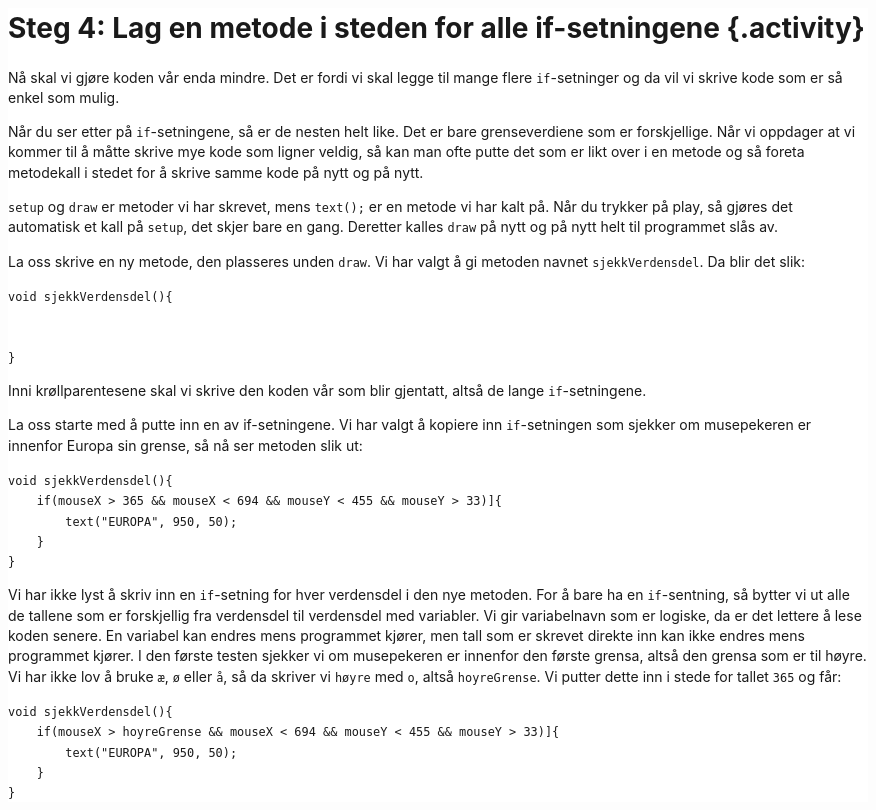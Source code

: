 
# Steg 4: Lag en metode i steden for alle if-setningene {.activity}

Nå skal vi gjøre koden vår enda mindre. Det er fordi vi skal legge til mange
flere `if`-setninger og da vil vi skrive kode som er så enkel som mulig.

Når du ser etter på `if`-setningene, så er de nesten helt like. Det er bare
grenseverdiene som er forskjellige. Når vi oppdager at vi kommer til å måtte
skrive mye kode som ligner veldig, så kan man ofte putte det som er likt over i
en metode og så foreta metodekall i stedet for å skrive samme kode på nytt og på
nytt.

`setup` og `draw` er metoder vi har skrevet, mens `text();` er en metode vi har
kalt på. Når du trykker på play, så gjøres det automatisk et kall på `setup`,
det skjer bare en gang. Deretter kalles `draw` på nytt og på nytt helt til
programmet slås av.

La oss skrive en ny metode, den plasseres unden `draw`. Vi har valgt å gi
metoden navnet `sjekkVerdensdel`. Da blir det slik:

```processing
void sjekkVerdensdel(){


}
```

Inni krøllparentesene skal vi skrive den koden vår som blir gjentatt, altså de
lange `if`-setningene.

La oss starte med å putte inn en av if-setningene. Vi har valgt å kopiere inn
`if`-setningen som sjekker om musepekeren er innenfor Europa sin grense, så nå
ser metoden slik ut:

```processing
void sjekkVerdensdel(){
    if(mouseX > 365 && mouseX < 694 && mouseY < 455 && mouseY > 33)]{
        text("EUROPA", 950, 50);
    }
}
```

Vi har ikke lyst å skriv inn en `if`-setning for hver verdensdel i den nye
metoden. For å bare ha en `if`-sentning, så bytter vi ut alle de tallene som er
forskjellig fra verdensdel til verdensdel med variabler. Vi gir variabelnavn som
er logiske, da er det lettere å lese koden senere. En variabel kan endres mens
programmet kjører, men tall som er skrevet direkte inn kan ikke endres mens
programmet kjører. I den første testen sjekker vi om musepekeren er innenfor den
første grensa, altså den grensa som er til høyre. Vi har ikke lov å bruke `æ`,
`ø` eller `å`, så da skriver vi `høyre` med `o`, altså `hoyreGrense`. Vi putter
dette inn i stede for tallet `365` og får:

```processing
void sjekkVerdensdel(){
    if(mouseX > hoyreGrense && mouseX < 694 && mouseY < 455 && mouseY > 33)]{
        text("EUROPA", 950, 50);
    }
}
```

